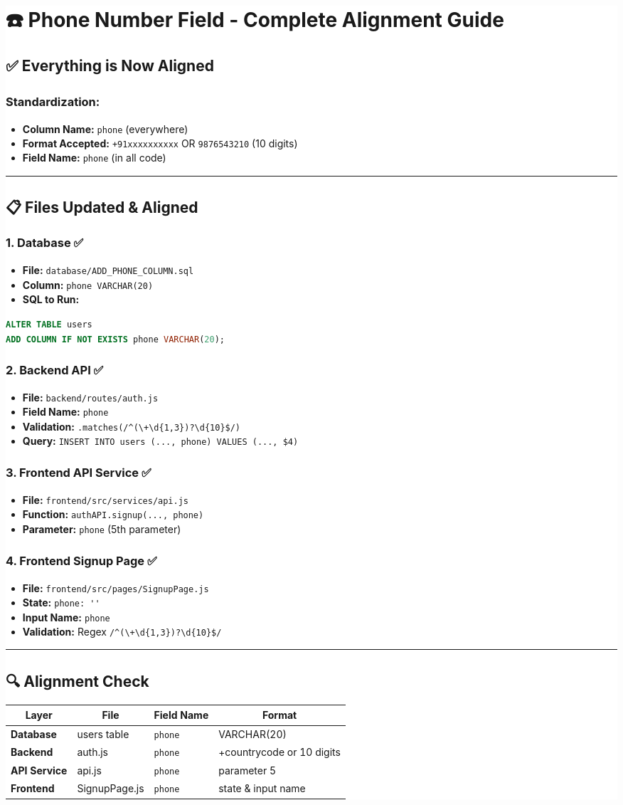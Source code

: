 # ☎️ Phone Number Field - Complete Alignment Guide

## ✅ **Everything is Now Aligned**

### **Standardization:**
- **Column Name:** `phone` (everywhere)
- **Format Accepted:** `+91xxxxxxxxxx` OR `9876543210` (10 digits)
- **Field Name:** `phone` (in all code)

---

## 📋 **Files Updated & Aligned**

### **1. Database** ✅
- **File:** `database/ADD_PHONE_COLUMN.sql`
- **Column:** `phone VARCHAR(20)`
- **SQL to Run:**
```sql
ALTER TABLE users 
ADD COLUMN IF NOT EXISTS phone VARCHAR(20);
```

### **2. Backend API** ✅
- **File:** `backend/routes/auth.js`
- **Field Name:** `phone`
- **Validation:** `.matches(/^(\+\d{1,3})?\d{10}$/)`
- **Query:** `INSERT INTO users (..., phone) VALUES (..., $4)`

### **3. Frontend API Service** ✅
- **File:** `frontend/src/services/api.js`
- **Function:** `authAPI.signup(..., phone)`
- **Parameter:** `phone` (5th parameter)

### **4. Frontend Signup Page** ✅
- **File:** `frontend/src/pages/SignupPage.js`
- **State:** `phone: ''`
- **Input Name:** `phone`
- **Validation:** Regex `/^(\+\d{1,3})?\d{10}$/`

---

## 🔍 **Alignment Check**

| Layer | File | Field Name | Format |
|-------|------|------------|--------|
| **Database** | users table | `phone` | VARCHAR(20) |
| **Backend** | auth.js | `phone` | +countrycode or 10 digits |
| **API Service** | api.js | `phone` | parameter 5 |
| **Frontend** | SignupPage.js | `phone` | state & input name |
